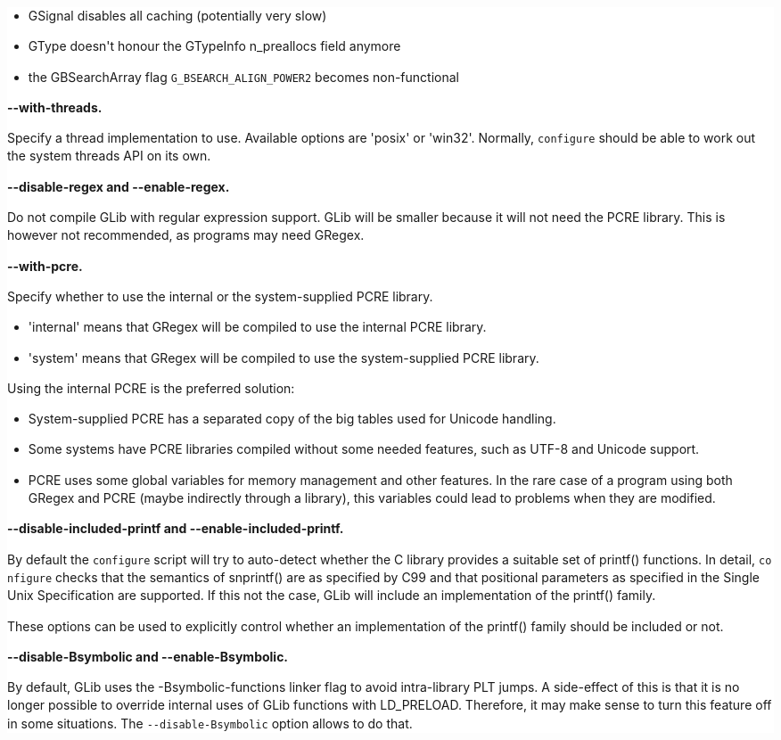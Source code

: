 -   GSignal disables all caching (potentially very slow)

-   GType doesn't honour the GTypeInfo n\_preallocs field anymore

-   the GBSearchArray flag `G_BSEARCH_ALIGN_POWER2` becomes
    non-functional

**--with-threads.**

Specify a thread implementation to use. Available options are 'posix' or
'win32'. Normally, `configure` should be able to work out the system
threads API on its own.

**--disable-regex and --enable-regex.**

Do not compile GLib with regular expression support. GLib will be
smaller because it will not need the PCRE library. This is however not
recommended, as programs may need GRegex.

**--with-pcre.**

Specify whether to use the internal or the system-supplied PCRE library.

-   'internal' means that GRegex will be compiled to use the internal
    PCRE library.

-   'system' means that GRegex will be compiled to use the
    system-supplied PCRE library.

Using the internal PCRE is the preferred solution:

-   System-supplied PCRE has a separated copy of the big tables used for
    Unicode handling.

-   Some systems have PCRE libraries compiled without some needed
    features, such as UTF-8 and Unicode support.

-   PCRE uses some global variables for memory management and other
    features. In the rare case of a program using both GRegex and PCRE
    (maybe indirectly through a library), this variables could lead to
    problems when they are modified.

**--disable-included-printf and --enable-included-printf.**

By default the `configure` script will try to auto-detect whether the C
library provides a suitable set of printf() functions. In detail,
`configure` checks that the semantics of snprintf() are as specified by
C99 and that positional parameters as specified in the Single Unix
Specification are supported. If this not the case, GLib will include an
implementation of the printf() family.

These options can be used to explicitly control whether an
implementation of the printf() family should be included or not.

**--disable-Bsymbolic and --enable-Bsymbolic.**

By default, GLib uses the -Bsymbolic-functions linker flag to avoid
intra-library PLT jumps. A side-effect of this is that it is no longer
possible to override internal uses of GLib functions with LD\_PRELOAD.
Therefore, it may make sense to turn this feature off in some
situations. The `--disable-Bsymbolic` option allows to do that.
